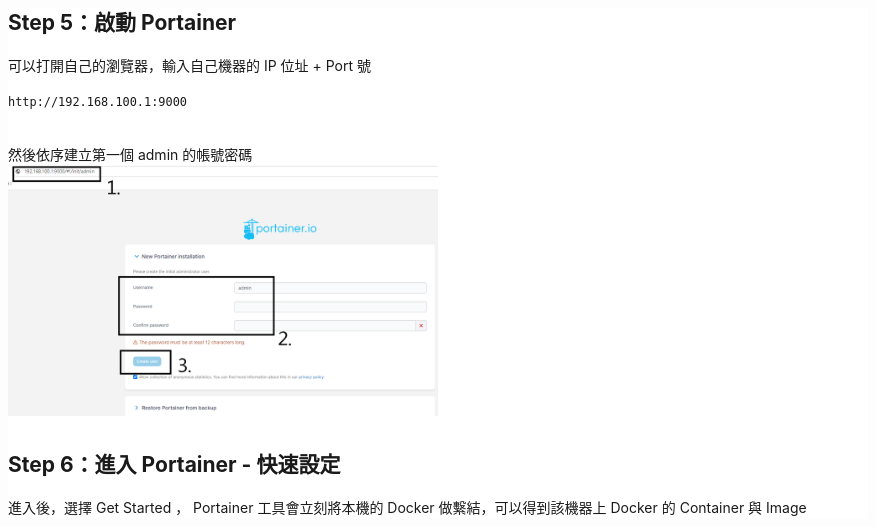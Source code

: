 
<h2>Step 5：啟動 Portainer </h2>
可以打開自己的瀏覽器，輸入自己機器的 IP 位址 + Port 號

``` Bash
http://192.168.100.1:9000
```

<br/>然後依序建立第一個 admin 的帳號密碼
<br/> <img src="/assets/image/ContinuousDeployment/docker/2024_05_12/005.png" width="50%" height="50%" />
<br/>


<h2>Step 6：進入 Portainer - 快速設定</h2>
進入後，選擇 Get Started ， Portainer 工具會立刻將本機的 Docker 做繫結，可以得到該機器上 Docker 的 Container 與 Image